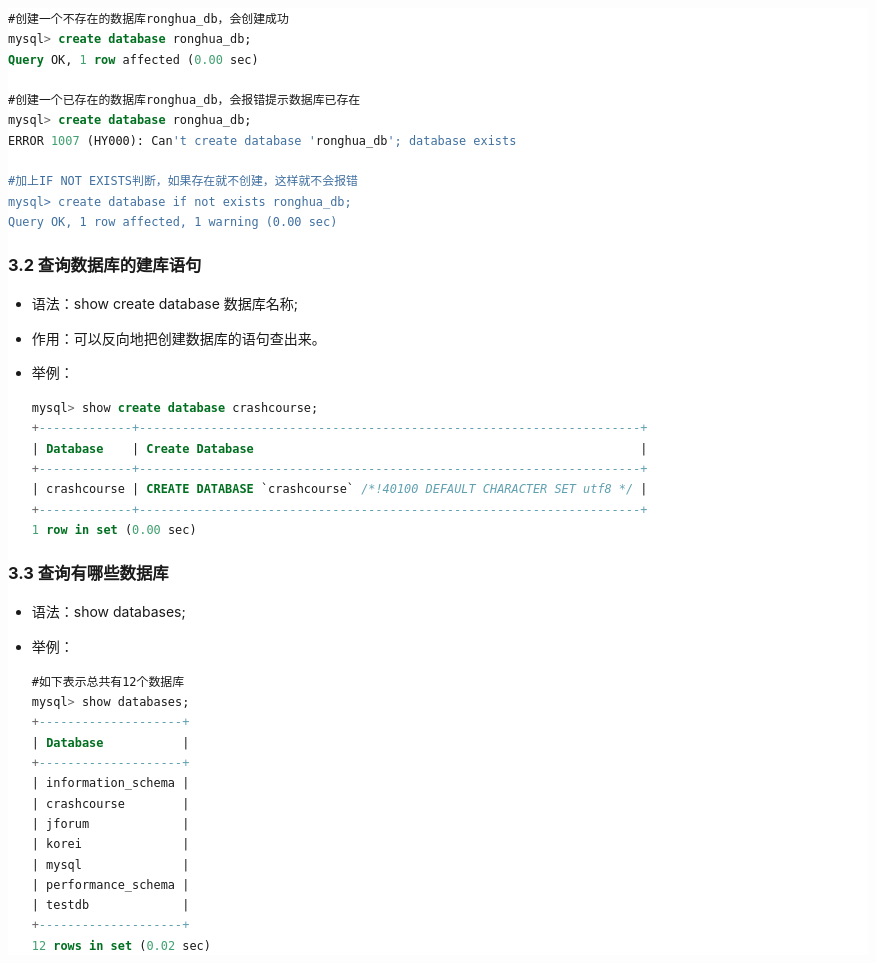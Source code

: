  ``````sql
  #创建一个不存在的数据库ronghua_db，会创建成功
  mysql> create database ronghua_db;
  Query OK, 1 row affected (0.00 sec)
  
  #创建一个已存在的数据库ronghua_db，会报错提示数据库已存在
  mysql> create database ronghua_db;
  ERROR 1007 (HY000): Can't create database 'ronghua_db'; database exists
  
  #加上IF NOT EXISTS判断，如果存在就不创建，这样就不会报错
  mysql> create database if not exists ronghua_db;
  Query OK, 1 row affected, 1 warning (0.00 sec)
  ``````



### 3.2 查询数据库的建库语句

- 语法：show create database 数据库名称;

- 作用：可以反向地把创建数据库的语句查出来。

- 举例：

  ```sql
  mysql> show create database crashcourse;
  +-------------+----------------------------------------------------------------------+
  | Database    | Create Database                                                      |
  +-------------+----------------------------------------------------------------------+
  | crashcourse | CREATE DATABASE `crashcourse` /*!40100 DEFAULT CHARACTER SET utf8 */ |
  +-------------+----------------------------------------------------------------------+
  1 row in set (0.00 sec)
  ```

  

### 3.3 查询有哪些数据库

- 语法：show databases;

- 举例：

  ```sql
  #如下表示总共有12个数据库
  mysql> show databases;
  +--------------------+
  | Database           |
  +--------------------+
  | information_schema |
  | crashcourse        |
  | jforum             |
  | korei              |
  | mysql              |
  | performance_schema |
  | testdb             |
  +--------------------+
  12 rows in set (0.02 sec)
  ```
  